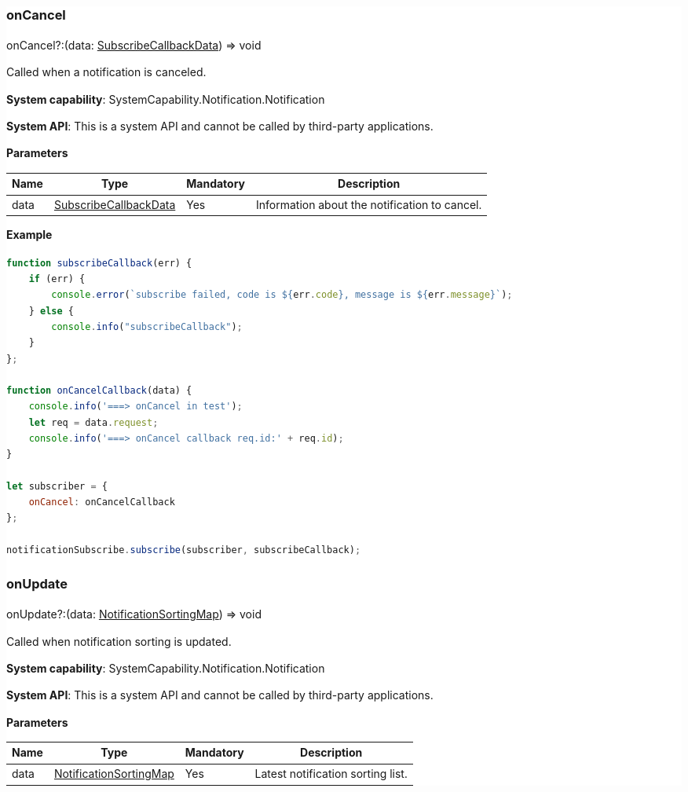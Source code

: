 ### onCancel

onCancel?:(data: [SubscribeCallbackData](js-apis-notification.md#subscribecallbackdata)) => void

Called when a notification is canceled.

**System capability**: SystemCapability.Notification.Notification

**System API**: This is a system API and cannot be called by third-party applications.

**Parameters**

| Name| Type| Mandatory| Description|
| ------------ | ------------------------ | ---- | -------------------------- |
| data | [SubscribeCallbackData](js-apis-notification.md#subscribecallbackdata) | Yes| Information about the notification to cancel.|

**Example**

```javascript
function subscribeCallback(err) {
    if (err) {
        console.error(`subscribe failed, code is ${err.code}, message is ${err.message}`);
    } else {
        console.info("subscribeCallback");
    }
};

function onCancelCallback(data) {
    console.info('===> onCancel in test');
    let req = data.request;
    console.info('===> onCancel callback req.id:' + req.id);
}

let subscriber = {
    onCancel: onCancelCallback
};

notificationSubscribe.subscribe(subscriber, subscribeCallback);
```

### onUpdate

onUpdate?:(data: [NotificationSortingMap](js-apis-notification.md#notificationsortingmap)) => void

Called when notification sorting is updated.

**System capability**: SystemCapability.Notification.Notification

**System API**: This is a system API and cannot be called by third-party applications.

**Parameters**

| Name| Type| Mandatory| Description|
| ------------ | ------------------------ | ---- | -------------------------- |
| data | [NotificationSortingMap](js-apis-notification.md#notificationsortingmap) | Yes| Latest notification sorting list.|

